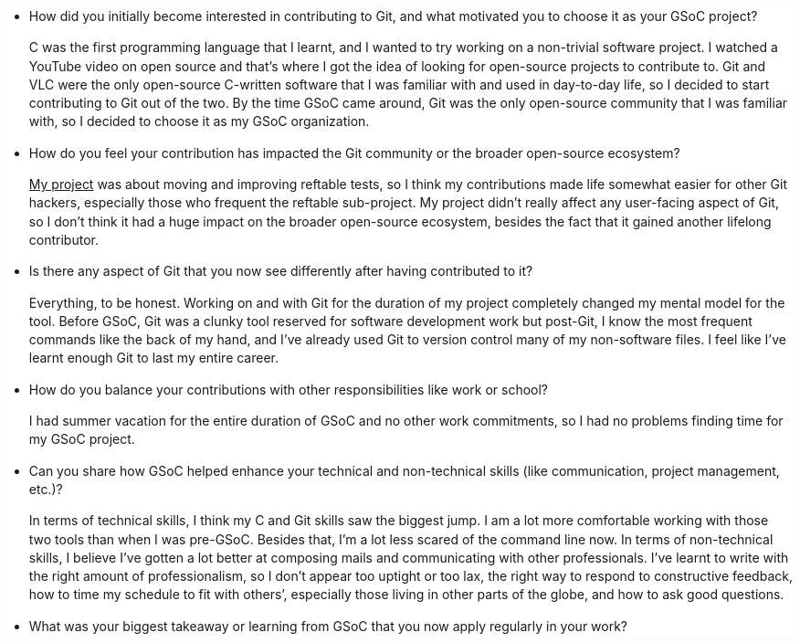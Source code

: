 * How did you initially become interested in contributing to Git, and
  what motivated you to choose it as your GSoC project?

  C was the first programming language that I learnt, and I wanted to
  try working on a non-trivial software project. I watched a YouTube
  video on open source and that’s where I got the idea of looking for
  open-source projects to contribute to. Git and VLC were the only
  open-source C-written software that I was familiar with and used in
  day-to-day life, so I decided to start contributing to Git out of the two.
  By the time GSoC came around, Git was the only open-source
  community that I was familiar with, so I decided to choose it as my
  GSoC organization.

* How do you feel your contribution has impacted the Git community
  or the broader open-source ecosystem?

  [My project](https://summerofcode.withgoogle.com/programs/2024/projects/tlh611d7)
  was about moving and improving reftable tests, so I think
  my contributions made life somewhat easier for other Git hackers,
  especially those who frequent the reftable sub-project. My project
  didn’t really affect any user-facing aspect of Git, so I don’t think it had
  a huge impact on the broader open-source ecosystem, besides the
  fact that it gained another lifelong contributor.

* Is there any aspect of Git that you now see differently after having
  contributed to it?

  Everything, to be honest. Working on and with Git for the duration of
  my project completely changed my mental model for the tool. Before
  GSoC, Git was a clunky tool reserved for software development work
  but post-Git, I know the most frequent commands like the back of my
  hand, and I’ve already used Git to version control many of my non-software
  files. I feel like I’ve learnt enough Git to last my entire career.

* How do you balance your contributions with other responsibilities like
  work or school?

  I had summer vacation for the entire duration of GSoC and no other work
  commitments, so I had no problems finding time for my GSoC project.

* Can you share how GSoC helped enhance your technical and non-technical
  skills (like communication, project management, etc.)?

  In terms of technical skills, I think my C and Git skills saw the biggest jump.
  I am a lot more comfortable working with those two tools than when I
  was pre-GSoC. Besides that, I’m a lot less scared of the command line
  now. In terms of non-technical skills, I believe I’ve gotten a lot better at
  composing mails and communicating with other professionals. I’ve learnt
  to write with the right amount of professionalism, so I don’t appear too
  uptight or too lax, the right way to respond to constructive feedback, how
  to time my schedule to fit with others’, especially those living in other
  parts of the globe, and how to ask good questions.

* What was your biggest takeaway or learning from GSoC that you now
  apply regularly in your work?
